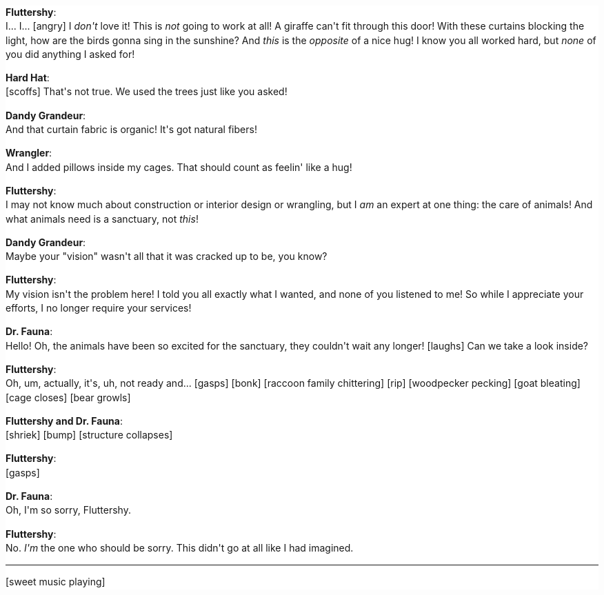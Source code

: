 **Fluttershy**:  
I... I... [angry] I *don't* love it! This is *not* going to work at all! A giraffe can't fit through this door! With these curtains blocking the light, how are the birds gonna sing in the sunshine? And *this* is the *opposite* of a nice hug! I know you all worked hard, but *none* of you did anything I asked for!

**Hard Hat**:  
[scoffs] That's not true. We used the trees just like you asked!

**Dandy Grandeur**:  
And that curtain fabric is organic! It's got natural fibers!

**Wrangler**:  
And I added pillows inside my cages. That should count as feelin' like a hug!

**Fluttershy**:  
I may not know much about construction or interior design or wrangling, but I *am* an expert at one thing:   the care of animals! And what animals need is a sanctuary, not *this*!

**Dandy Grandeur**:  
Maybe your "vision" wasn't all that it was cracked up to be, you know?

**Fluttershy**:  
My vision isn't the problem here! I told you all exactly what I wanted, and none of you listened to me! So while I appreciate your efforts, I no longer require your services!

**Dr. Fauna**:  
Hello! Oh, the animals have been so excited for the sanctuary, they couldn't wait any longer! [laughs] Can we take a look inside?

**Fluttershy**:  
Oh, um, actually, it's, uh, not ready and... [gasps]
[bonk]
[raccoon family chittering]
[rip]
[woodpecker pecking]
[goat bleating]
[cage closes]
[bear growls]

**Fluttershy and Dr. Fauna**:  
[shriek]
[bump]
[structure collapses]

**Fluttershy**:  
[gasps]

**Dr. Fauna**:  
Oh, I'm so sorry, Fluttershy.

**Fluttershy**:  
No. *I'm* the one who should be sorry. This didn't go at all like I had imagined.

***

[sweet music playing]
